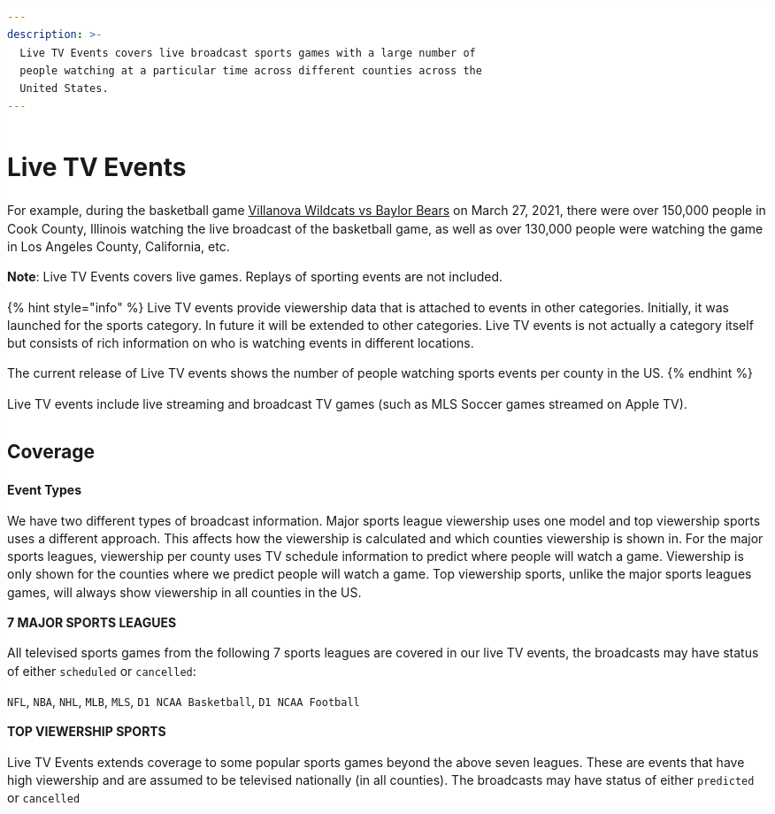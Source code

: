 ```yaml
---
description: >-
  Live TV Events covers live broadcast sports games with a large number of
  people watching at a particular time across different counties across the
  United States.
---
```


# Live TV Events

For example, during the basketball game [Villanova Wildcats vs Baylor Bears](https://control.predicthq.com/search/events/3pgcB4kTQdLv6FAhCb#broadcasts) on March 27, 2021, there were over 150,000 people in Cook County, Illinois watching the live broadcast of the basketball game, as well as over 130,000 people were watching the game in Los Angeles County, California, etc.

**Note**: Live TV Events covers live games. Replays of sporting events are not included.

{% hint style="info" %}
Live TV events provide viewership data that is attached to events in other categories. Initially, it was launched for the sports category. In future it will be extended to other categories. Live TV events is not actually a category itself but consists of rich information on who is watching events in different locations.

The current release of Live TV events shows the number of people watching sports events per county in the US.
{% endhint %}

Live TV events include live streaming and broadcast TV games (such as MLS Soccer games streamed on Apple TV).&#x20;

## Coverage

**Event Types**

We have two different types of broadcast information. Major sports league viewership uses one model and top viewership sports uses a different approach. This affects how the viewership is calculated and which counties viewership is shown in. For the major sports leagues, viewership per county uses TV schedule information to predict where people will watch a game. Viewership is only shown for the counties where we predict people will watch a game. Top viewership sports, unlike the major sports leagues games, will always show viewership in all counties in the US.

**7 MAJOR SPORTS LEAGUES**

All televised sports games from the following 7 sports leagues are covered in our live TV events, the broadcasts may have status of either `scheduled` or `cancelled`:

`NFL`, `NBA`, `NHL`, `MLB`, `MLS`, `D1 NCAA Basketball`, `D1 NCAA Football`

**TOP VIEWERSHIP SPORTS**

Live TV Events extends coverage to some popular sports games beyond the above seven leagues. These are events that have high viewership and are assumed to be televised nationally (in all counties). The broadcasts may have status of either `predicted` or `cancelled`
